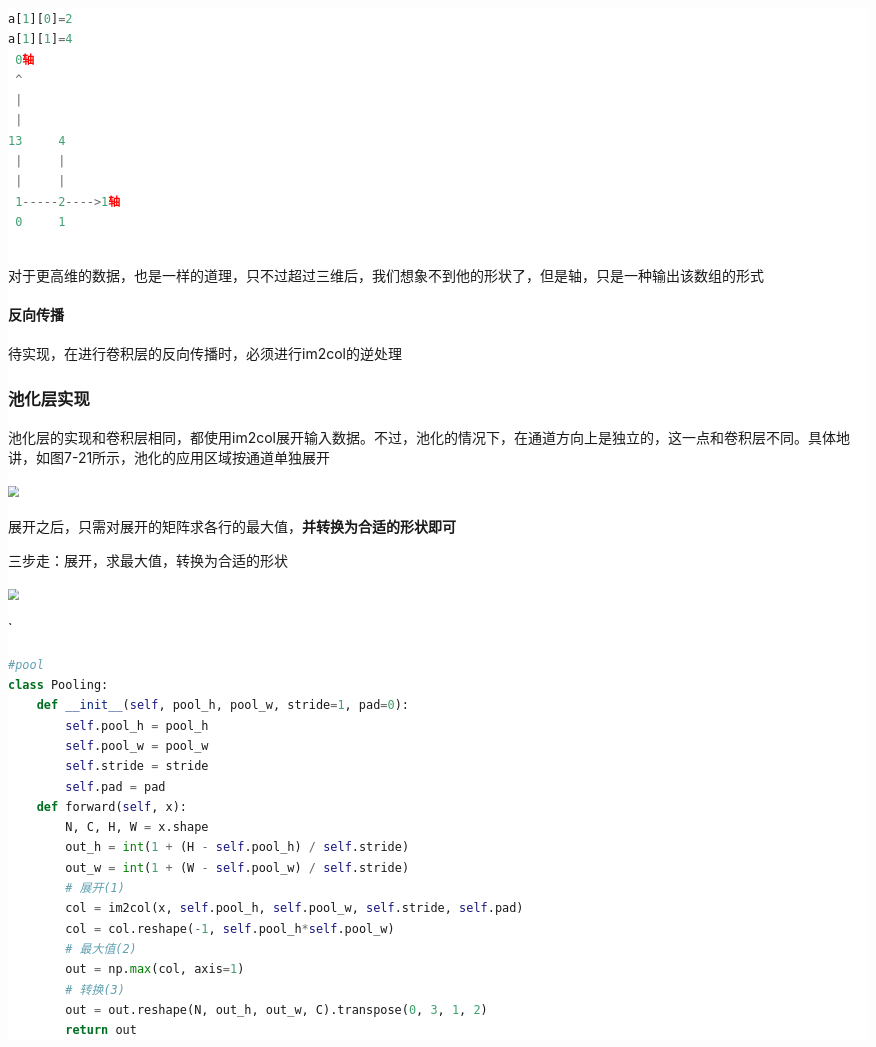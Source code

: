 ~~~python
a[1][0]=2
a[1][1]=4
 0轴
 ^
 |
 |
13     4 
 |     |
 |     |
 1-----2---->1轴
 0     1
       
~~~

对于更高维的数据，也是一样的道理，只不过超过三维后，我们想象不到他的形状了，但是轴，只是一种输出该数组的形式



#### 反向传播

待实现，在进行卷积层的反向传播时，必须进行im2col的逆处理

### 池化层实现

池化层的实现和卷积层相同，都使用im2col展开输入数据。不过，池化的情况下，在通道方向上是独立的，这一点和卷积层不同。具体地讲，如图7-21所示，池化的应用区域按通道单独展开

<img src="https://typora-1309665611.cos.ap-nanjing.myqcloud.com/typora/image-20230403215114110.png" style="zoom:70%">

展开之后，只需对展开的矩阵求各行的最大值，**并转换为合适的形状即可**

三步走：展开，求最大值，转换为合适的形状

<img src="https://typora-1309665611.cos.ap-nanjing.myqcloud.com/typora/image-20230403215243085.png" style="zoom:70%">

`

~~~python
#pool
class Pooling:
    def __init__(self, pool_h, pool_w, stride=1, pad=0):
        self.pool_h = pool_h
        self.pool_w = pool_w
        self.stride = stride
        self.pad = pad
    def forward(self, x):
        N, C, H, W = x.shape
        out_h = int(1 + (H - self.pool_h) / self.stride)
        out_w = int(1 + (W - self.pool_w) / self.stride)
        # 展开(1)
        col = im2col(x, self.pool_h, self.pool_w, self.stride, self.pad)
        col = col.reshape(-1, self.pool_h*self.pool_w)
        # 最大值(2)
        out = np.max(col, axis=1)
        # 转换(3)
        out = out.reshape(N, out_h, out_w, C).transpose(0, 3, 1, 2)
        return out
~~~
